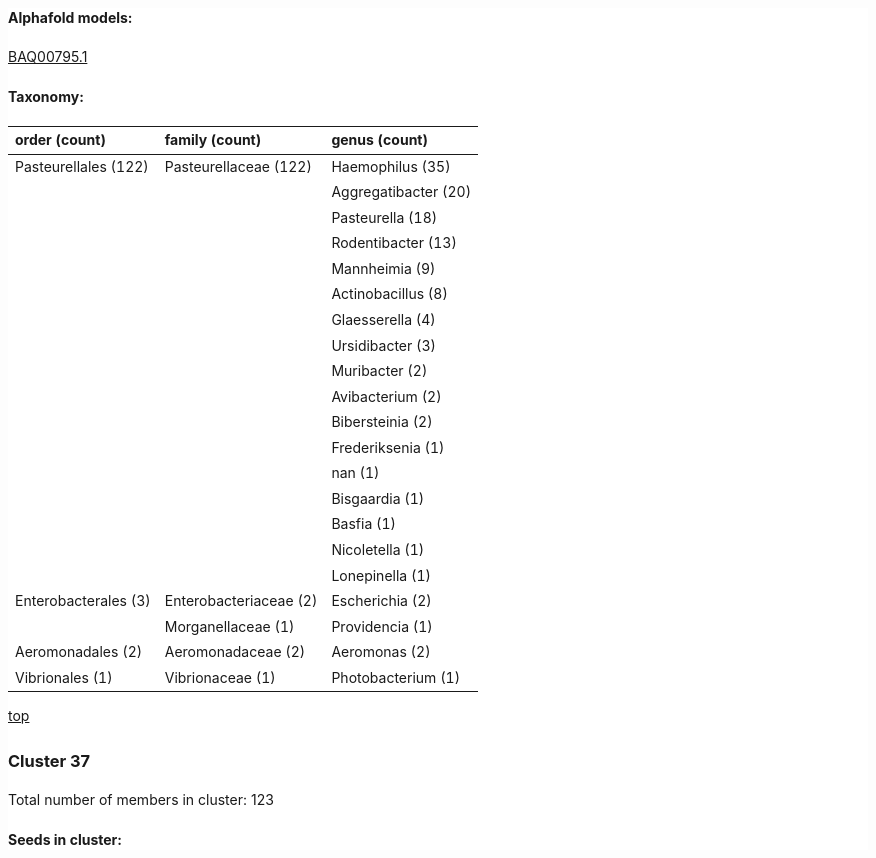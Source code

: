 #### Alphafold models:

[BAQ00795.1](https://github.com/idameitil/phd/tree/master/data/wzy/alphafold/2202060002-wzy_100/af_out/BAQ00795.1/ranked_0.pdb)

#### Taxonomy:

| order (count)        | family (count)         | genus (count)        |
|:---------------------|:-----------------------|:---------------------|
| Pasteurellales (122) | Pasteurellaceae (122)  | Haemophilus (35)     |
|                      |                        | Aggregatibacter (20) |
|                      |                        | Pasteurella (18)     |
|                      |                        | Rodentibacter (13)   |
|                      |                        | Mannheimia (9)       |
|                      |                        | Actinobacillus (8)   |
|                      |                        | Glaesserella (4)     |
|                      |                        | Ursidibacter (3)     |
|                      |                        | Muribacter (2)       |
|                      |                        | Avibacterium (2)     |
|                      |                        | Bibersteinia (2)     |
|                      |                        | Frederiksenia (1)    |
|                      |                        | nan (1)              |
|                      |                        | Bisgaardia (1)       |
|                      |                        | Basfia (1)           |
|                      |                        | Nicoletella (1)      |
|                      |                        | Lonepinella (1)      |
| Enterobacterales (3) | Enterobacteriaceae (2) | Escherichia (2)      |
|                      | Morganellaceae (1)     | Providencia (1)      |
| Aeromonadales (2)    | Aeromonadaceae (2)     | Aeromonas (2)        |
| Vibrionales (1)      | Vibrionaceae (1)       | Photobacterium (1)   |

[top](https://github.com/idameitil/phd/blob/master/data/wzy/ssn-clusterings/2206020950/report.md#navigation)

### Cluster 37
Total number of members in cluster: 123

#### Seeds in cluster:
